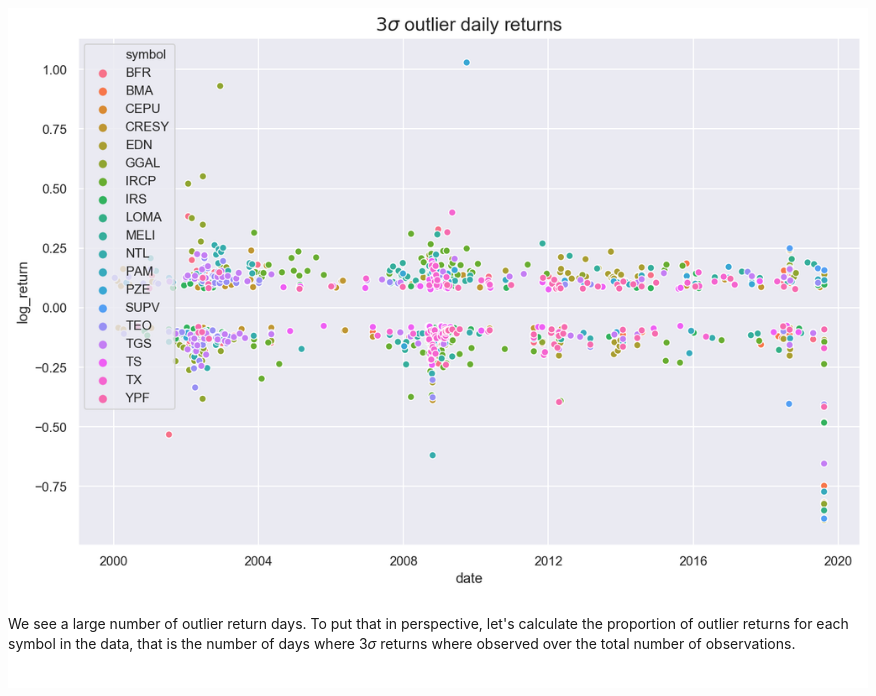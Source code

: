 ![](img/0.6-troubled-markets-and-volatility_46_0.png)


We see a large number of outlier return days. To put that in perspective, let's calculate the proportion of outlier returns for each symbol in the data, that is the number of days where $3\sigma$ returns where observed over the total number of observations.

</br>
